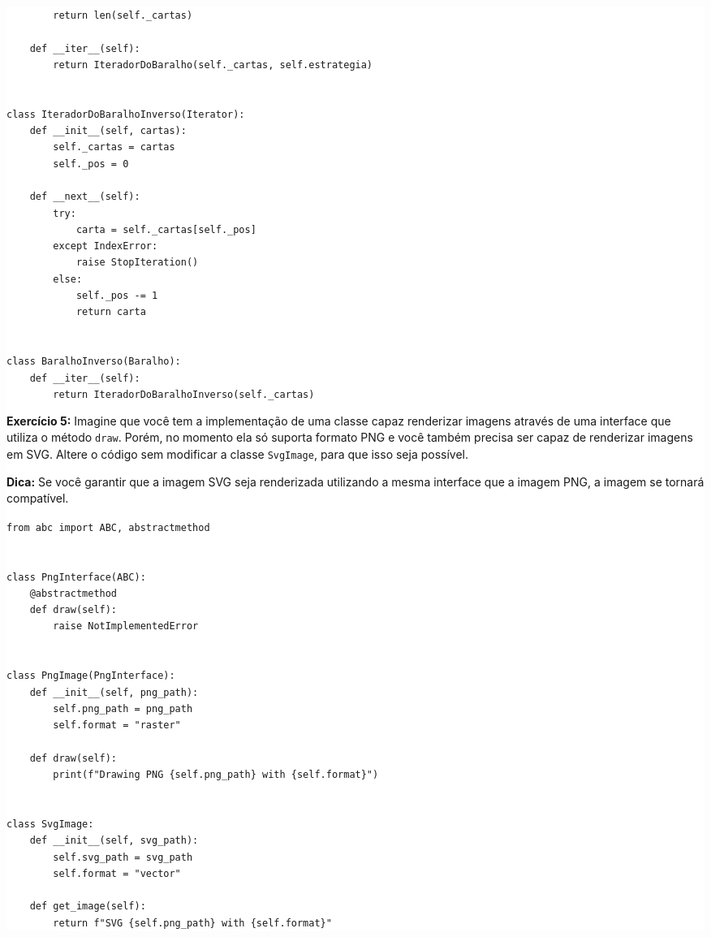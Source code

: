 ```language-python
        return len(self._cartas)

    def __iter__(self):
        return IteradorDoBaralho(self._cartas, self.estrategia)


class IteradorDoBaralhoInverso(Iterator):
    def __init__(self, cartas):
        self._cartas = cartas
        self._pos = 0

    def __next__(self):
        try:
            carta = self._cartas[self._pos]
        except IndexError:
            raise StopIteration()
        else:
            self._pos -= 1
            return carta


class BaralhoInverso(Baralho):
    def __iter__(self):
        return IteradorDoBaralhoInverso(self._cartas)
```

**Exercício 5:** Imagine que você tem a implementação de uma classe capaz renderizar imagens através de uma interface que utiliza o método `draw`. Porém, no momento ela só suporta formato PNG e você também precisa ser capaz de renderizar imagens em SVG. Altere o código sem modificar a classe `SvgImage`, para que isso seja possível.

**Dica:** Se você garantir que a imagem SVG seja renderizada utilizando a mesma interface que a imagem PNG, a imagem se tornará compatível.

```language-python
from abc import ABC, abstractmethod


class PngInterface(ABC):
    @abstractmethod
    def draw(self):
        raise NotImplementedError


class PngImage(PngInterface):
    def __init__(self, png_path):
        self.png_path = png_path
        self.format = "raster"

    def draw(self):
        print(f"Drawing PNG {self.png_path} with {self.format}")


class SvgImage:
    def __init__(self, svg_path):
        self.svg_path = svg_path
        self.format = "vector"

    def get_image(self):
        return f"SVG {self.png_path} with {self.format}"
```
